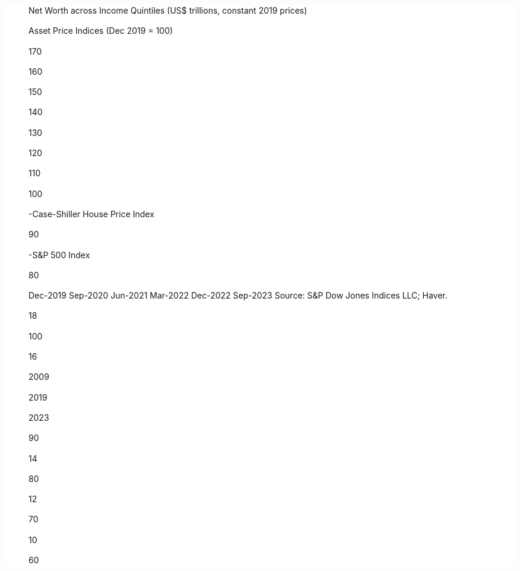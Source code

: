 
<figure>
<figcaption>Net Worth across Income Quintiles (US$ trillions, constant 2019 prices)</figcaption>

Asset Price Indices
(Dec 2019 = 100)

170

160

150

140

130

120

110

100

-Case-Shiller House Price Index

90

-S&P 500 Index

80

Dec-2019 Sep-2020 Jun-2021 Mar-2022 Dec-2022 Sep-2023
Source: S&P Dow Jones Indices LLC; Haver.

</figure>


<figure>

18

100

16

2009

2019

2023

90

14

80

12

70

10

60
